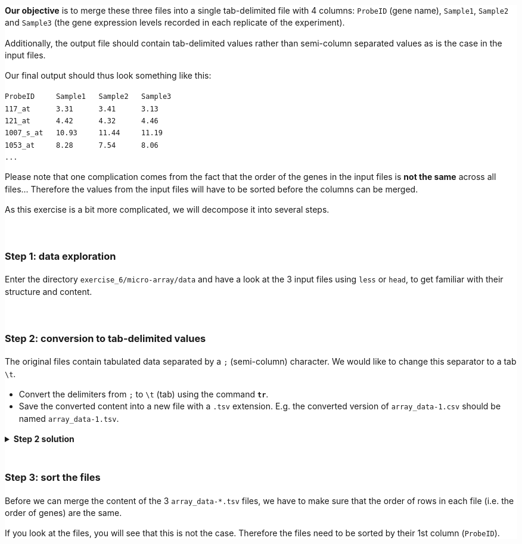 **Our objective** is to merge these three files into a single tab-delimited
file with 4 columns: `ProbeID` (gene name), `Sample1`, `Sample2` and `Sample3`
(the gene expression levels recorded in each replicate of the experiment).

Additionally, the output file should contain tab-delimited values rather than
semi-column separated values as is the case in the input files.

Our final output should thus look something like this:

```sh
ProbeID     Sample1   Sample2   Sample3
117_at      3.31      3.41      3.13
121_at      4.42      4.32      4.46
1007_s_at   10.93     11.44     11.19
1053_at     8.28      7.54      8.06
...
```

Please note that one complication comes from the fact that the order of the
genes in the input files is **not the same** across all files... Therefore the
values from the input files will have to be sorted before the columns can be
merged.

As this exercise is a bit more complicated, we will decompose it into several
steps.

<br>

### Step 1: data exploration

Enter the directory `exercise_6/micro-array/data` and have a look at the
3 input files using `less` or `head`, to get familiar with their structure
and content.

<br>

### Step 2: conversion to tab-delimited values

The original files contain tabulated data separated by a `;` (semi-column)
character. We would like to change this separator to a tab `\t`.

* Convert the delimiters from `;` to `\t` (tab) using the command **`tr`**.
* Save the converted content into a new file with a `.tsv` extension. E.g. the
  converted version of `array_data-1.csv` should be named `array_data-1.tsv`.

<details><summary><b>Step 2 solution</b></summary></details>

<br>

### Step 3: sort the files

Before we can merge the content of the 3 `array_data-*.tsv` files, we have to
make sure that the order of rows in each file (i.e. the order of genes) are the
same.

If you look at the files, you will see that this is not the case. Therefore the
files need to be sorted by their 1st column (`ProbeID`).
